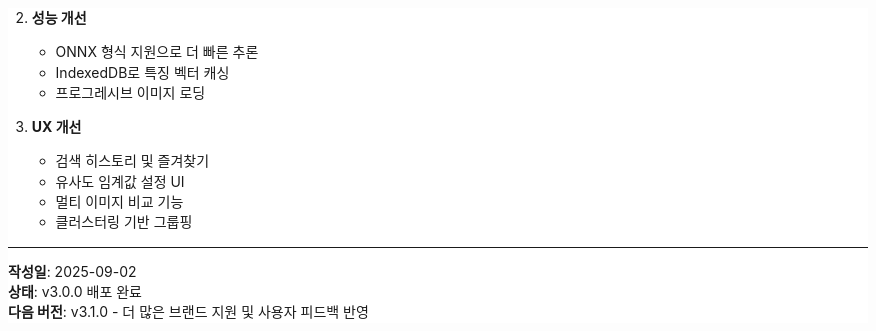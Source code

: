 2. **성능 개선**
   - ONNX 형식 지원으로 더 빠른 추론
   - IndexedDB로 특징 벡터 캐싱
   - 프로그레시브 이미지 로딩

3. **UX 개선**
   - 검색 히스토리 및 즐겨찾기
   - 유사도 임계값 설정 UI
   - 멀티 이미지 비교 기능
   - 클러스터링 기반 그룹핑

---

**작성일**: 2025-09-02  
**상태**: v3.0.0 배포 완료  
**다음 버전**: v3.1.0 - 더 많은 브랜드 지원 및 사용자 피드백 반영
